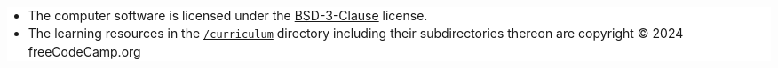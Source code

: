 -   The computer software is licensed under the [BSD-3-Clause](https://github.com/freeCodeCamp/freeCodeCamp/blob/main/LICENSE.md) license.
-   The learning resources in the [`/curriculum`](https://github.com/freeCodeCamp/freeCodeCamp/blob/main/curriculum) directory including their subdirectories thereon are copyright © 2024 freeCodeCamp.org